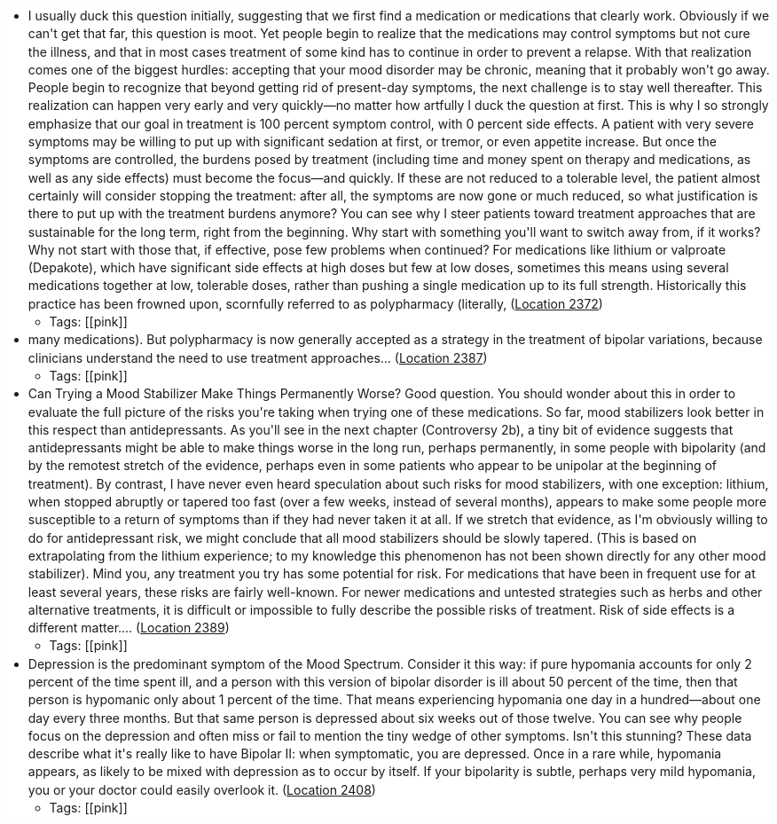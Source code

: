 - I usually duck this question initially, suggesting that we first find a medication or medications that clearly work. Obviously if we can't get that far, this question is moot. Yet people begin to realize that the medications may control symptoms but not cure the illness, and that in most cases treatment of some kind has to continue in order to prevent a relapse. With that realization comes one of the biggest hurdles: accepting that your mood disorder may be chronic, meaning that it probably won't go away. People begin to recognize that beyond getting rid of present-day symptoms, the next challenge is to stay well thereafter. This realization can happen very early and very quickly—no matter how artfully I duck the question at first. This is why I so strongly emphasize that our goal in treatment is 100 percent symptom control, with 0 percent side effects. A patient with very severe symptoms may be willing to put up with significant sedation at first, or tremor, or even appetite increase. But once the symptoms are controlled, the burdens posed by treatment (including time and money spent on therapy and medications, as well as any side effects) must become the focus—and quickly. If these are not reduced to a tolerable level, the patient almost certainly will consider stopping the treatment: after all, the symptoms are now gone or much reduced, so what justification is there to put up with the treatment burdens anymore? You can see why I steer patients toward treatment approaches that are sustainable for the long term, right from the beginning. Why start with something you'll want to switch away from, if it works? Why not start with those that, if effective, pose few problems when continued? For medications like lithium or valproate (Depakote), which have significant side effects at high doses but few at low doses, sometimes this means using several medications together at low, tolerable doses, rather than pushing a single medication up to its full strength. Historically this practice has been frowned upon, scornfully referred to as polypharmacy (literally, ([Location 2372](https://readwise.io/to_kindle?action=open&asin=B0041OT92Q&location=2372))
    - Tags: [[pink]] 
- many medications). But polypharmacy is now generally accepted as a strategy in the treatment of bipolar variations, because clinicians understand the need to use treatment approaches… ([Location 2387](https://readwise.io/to_kindle?action=open&asin=B0041OT92Q&location=2387))
    - Tags: [[pink]] 
- Can Trying a Mood Stabilizer Make Things Permanently Worse? Good question. You should wonder about this in order to evaluate the full picture of the risks you're taking when trying one of these medications. So far, mood stabilizers look better in this respect than antidepressants. As you'll see in the next chapter (Controversy 2b), a tiny bit of evidence suggests that antidepressants might be able to make things worse in the long run, perhaps permanently, in some people with bipolarity (and by the remotest stretch of the evidence, perhaps even in some patients who appear to be unipolar at the beginning of treatment). By contrast, I have never even heard speculation about such risks for mood stabilizers, with one exception: lithium, when stopped abruptly or tapered too fast (over a few weeks, instead of several months), appears to make some people more susceptible to a return of symptoms than if they had never taken it at all. If we stretch that evidence, as I'm obviously willing to do for antidepressant risk, we might conclude that all mood stabilizers should be slowly tapered. (This is based on extrapolating from the lithium experience; to my knowledge this phenomenon has not been shown directly for any other mood stabilizer). Mind you, any treatment you try has some potential for risk. For medications that have been in frequent use for at least several years, these risks are fairly well-known. For newer medications and untested strategies such as herbs and other alternative treatments, it is difficult or impossible to fully describe the possible risks of treatment. Risk of side effects is a different matter.… ([Location 2389](https://readwise.io/to_kindle?action=open&asin=B0041OT92Q&location=2389))
    - Tags: [[pink]] 
- Depression is the predominant symptom of the Mood Spectrum. Consider it this way: if pure hypomania accounts for only 2 percent of the time spent ill, and a person with this version of bipolar disorder is ill about 50 percent of the time, then that person is hypomanic only about 1 percent of the time. That means experiencing hypomania one day in a hundred—about one day every three months. But that same person is depressed about six weeks out of those twelve. You can see why people focus on the depression and often miss or fail to mention the tiny wedge of other symptoms. Isn't this stunning? These data describe what it's really like to have Bipolar II: when symptomatic, you are depressed. Once in a rare while, hypomania appears, as likely to be mixed with depression as to occur by itself. If your bipolarity is subtle, perhaps very mild hypomania, you or your doctor could easily overlook it. ([Location 2408](https://readwise.io/to_kindle?action=open&asin=B0041OT92Q&location=2408))
    - Tags: [[pink]] 